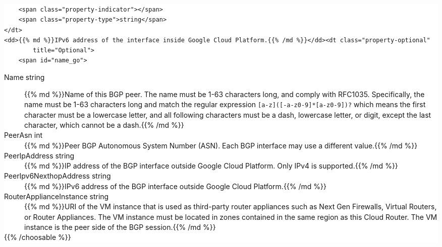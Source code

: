         <span class="property-indicator"></span>
        <span class="property-type">string</span>
    </dt>
    <dd>{{% md %}}IPv6 address of the interface inside Google Cloud Platform.{{% /md %}}</dd><dt class="property-optional"
            title="Optional">
        <span id="name_go">
<a href="#name_go" style="color: inherit; text-decoration: inherit;">Name</a>
</span>
        <span class="property-indicator"></span>
        <span class="property-type">string</span>
    </dt>
    <dd>{{% md %}}Name of this BGP peer. The name must be 1-63 characters long, and comply with RFC1035. Specifically, the name must be 1-63 characters long and match the regular expression `[a-z]([-a-z0-9]*[a-z0-9])?` which means the first character must be a lowercase letter, and all following characters must be a dash, lowercase letter, or digit, except the last character, which cannot be a dash.{{% /md %}}</dd><dt class="property-optional"
            title="Optional">
        <span id="peerasn_go">
<a href="#peerasn_go" style="color: inherit; text-decoration: inherit;">Peer<wbr>Asn</a>
</span>
        <span class="property-indicator"></span>
        <span class="property-type">int</span>
    </dt>
    <dd>{{% md %}}Peer BGP Autonomous System Number (ASN). Each BGP interface may use a different value.{{% /md %}}</dd><dt class="property-optional"
            title="Optional">
        <span id="peeripaddress_go">
<a href="#peeripaddress_go" style="color: inherit; text-decoration: inherit;">Peer<wbr>Ip<wbr>Address</a>
</span>
        <span class="property-indicator"></span>
        <span class="property-type">string</span>
    </dt>
    <dd>{{% md %}}IP address of the BGP interface outside Google Cloud Platform. Only IPv4 is supported.{{% /md %}}</dd><dt class="property-optional"
            title="Optional">
        <span id="peeripv6nexthopaddress_go">
<a href="#peeripv6nexthopaddress_go" style="color: inherit; text-decoration: inherit;">Peer<wbr>Ipv6Nexthop<wbr>Address</a>
</span>
        <span class="property-indicator"></span>
        <span class="property-type">string</span>
    </dt>
    <dd>{{% md %}}IPv6 address of the BGP interface outside Google Cloud Platform.{{% /md %}}</dd><dt class="property-optional"
            title="Optional">
        <span id="routerapplianceinstance_go">
<a href="#routerapplianceinstance_go" style="color: inherit; text-decoration: inherit;">Router<wbr>Appliance<wbr>Instance</a>
</span>
        <span class="property-indicator"></span>
        <span class="property-type">string</span>
    </dt>
    <dd>{{% md %}}URI of the VM instance that is used as third-party router appliances such as Next Gen Firewalls, Virtual Routers, or Router Appliances. The VM instance must be located in zones contained in the same region as this Cloud Router. The VM instance is the peer side of the BGP session.{{% /md %}}</dd></dl>
{{% /choosable %}}
